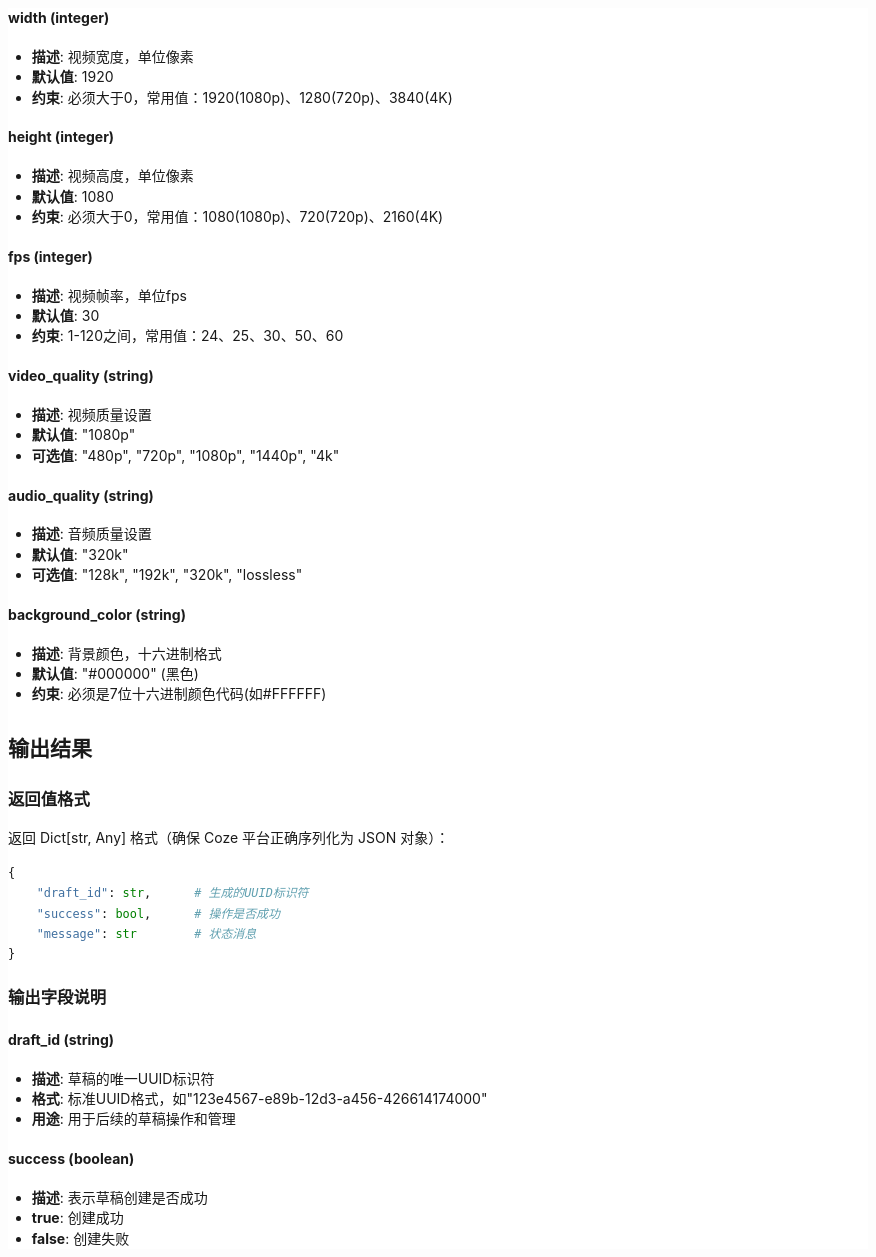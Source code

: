 #### width (integer)
- **描述**: 视频宽度，单位像素
- **默认值**: 1920
- **约束**: 必须大于0，常用值：1920(1080p)、1280(720p)、3840(4K)

#### height (integer)
- **描述**: 视频高度，单位像素
- **默认值**: 1080
- **约束**: 必须大于0，常用值：1080(1080p)、720(720p)、2160(4K)

#### fps (integer)
- **描述**: 视频帧率，单位fps
- **默认值**: 30
- **约束**: 1-120之间，常用值：24、25、30、50、60

#### video_quality (string)
- **描述**: 视频质量设置
- **默认值**: "1080p"
- **可选值**: "480p", "720p", "1080p", "1440p", "4k"

#### audio_quality (string)
- **描述**: 音频质量设置
- **默认值**: "320k"
- **可选值**: "128k", "192k", "320k", "lossless"

#### background_color (string)
- **描述**: 背景颜色，十六进制格式
- **默认值**: "#000000" (黑色)
- **约束**: 必须是7位十六进制颜色代码(如#FFFFFF)

## 输出结果

### 返回值格式

返回 Dict[str, Any] 格式（确保 Coze 平台正确序列化为 JSON 对象）：

```python
{
    "draft_id": str,      # 生成的UUID标识符
    "success": bool,      # 操作是否成功
    "message": str        # 状态消息
}
```

### 输出字段说明

#### draft_id (string)
- **描述**: 草稿的唯一UUID标识符
- **格式**: 标准UUID格式，如"123e4567-e89b-12d3-a456-426614174000"
- **用途**: 用于后续的草稿操作和管理

#### success (boolean)
- **描述**: 表示草稿创建是否成功
- **true**: 创建成功
- **false**: 创建失败
